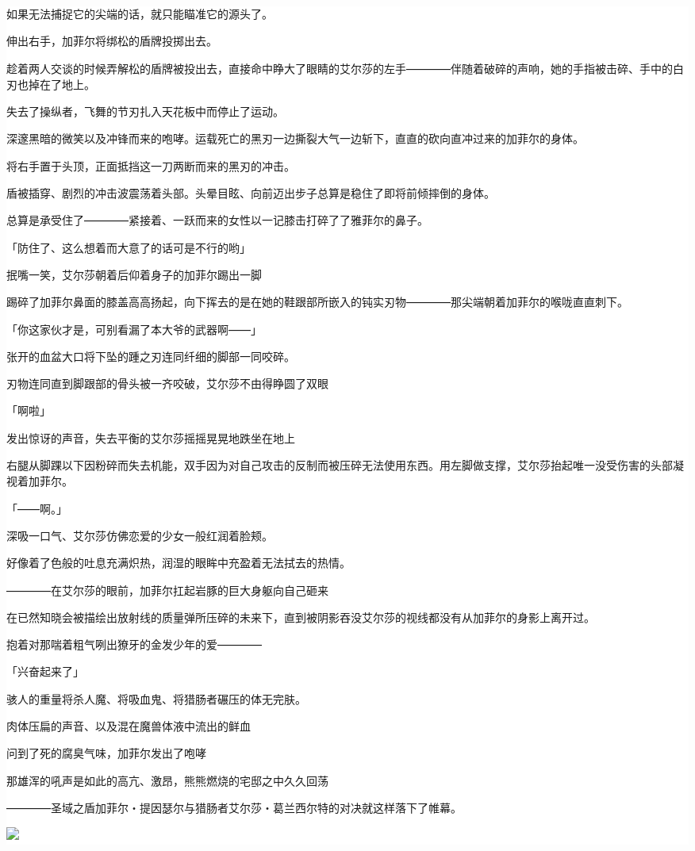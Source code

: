如果无法捕捉它的尖端的话，就只能瞄准它的源头了。

伸出右手，加菲尔将绑松的盾牌投掷出去。

趁着两人交谈的时候弄解松的盾牌被投出去，直接命中睁大了眼睛的艾尔莎的左手————伴随着破碎的声响，她的手指被击碎、手中的白刃也掉在了地上。

失去了操纵者，飞舞的节刃扎入天花板中而停止了运动。

深邃黑暗的微笑以及冲锋而来的咆哮。运载死亡的黑刃一边撕裂大气一边斩下，直直的砍向直冲过来的加菲尔的身体。

将右手置于头顶，正面抵挡这一刀两断而来的黑刃的冲击。

盾被插穿、剧烈的冲击波震荡着头部。头晕目眩、向前迈出步子总算是稳住了即将前倾摔倒的身体。

总算是承受住了————紧接着、一跃而来的女性以一记膝击打碎了了雅菲尔的鼻子。

「防住了、这么想着而大意了的话可是不行的哟」

抿嘴一笑，艾尔莎朝着后仰着身子的加菲尔踢出一脚

踢碎了加菲尔鼻面的膝盖高高扬起，向下挥去的是在她的鞋跟部所嵌入的钝实刃物————那尖端朝着加菲尔的喉咙直直刺下。

「你这家伙才是，可别看漏了本大爷的武器啊――」

张开的血盆大口将下坠的踵之刃连同纤细的脚部一同咬碎。

刃物连同直到脚跟部的骨头被一齐咬破，艾尔莎不由得睁圆了双眼

「啊啦」

发出惊讶的声音，失去平衡的艾尔莎摇摇晃晃地跌坐在地上

右腿从脚踝以下因粉碎而失去机能，双手因为对自己攻击的反制而被压碎无法使用东西。用左脚做支撑，艾尔莎抬起唯一没受伤害的头部凝视着加菲尔。

「――啊。」

深吸一口气、艾尔莎仿佛恋爱的少女一般红润着脸颊。

好像着了色般的吐息充满炽热，润湿的眼眸中充盈着无法拭去的热情。

————在艾尔莎的眼前，加菲尔扛起岩豚的巨大身躯向自己砸来

在已然知晓会被描绘出放射线的质量弹所压碎的未来下，直到被阴影吞没艾尔莎的视线都没有从加菲尔的身影上离开过。

抱着对那喘着粗气咧出獠牙的金发少年的爱————

「兴奋起来了」

骇人的重量将杀人魔、将吸血鬼、将猎肠者碾压的体无完肤。

肉体压扁的声音、以及混在魔兽体液中流出的鲜血

问到了死的腐臭气味，加菲尔发出了咆哮

那雄浑的吼声是如此的高亢、激昂，熊熊燃烧的宅邸之中久久回荡

————圣域之盾加菲尔・提因瑟尔与猎肠者艾尔莎・葛兰西尔特的对决就这样落下了帷幕。

![](/res/img/article/chapter040/63.jpg)

